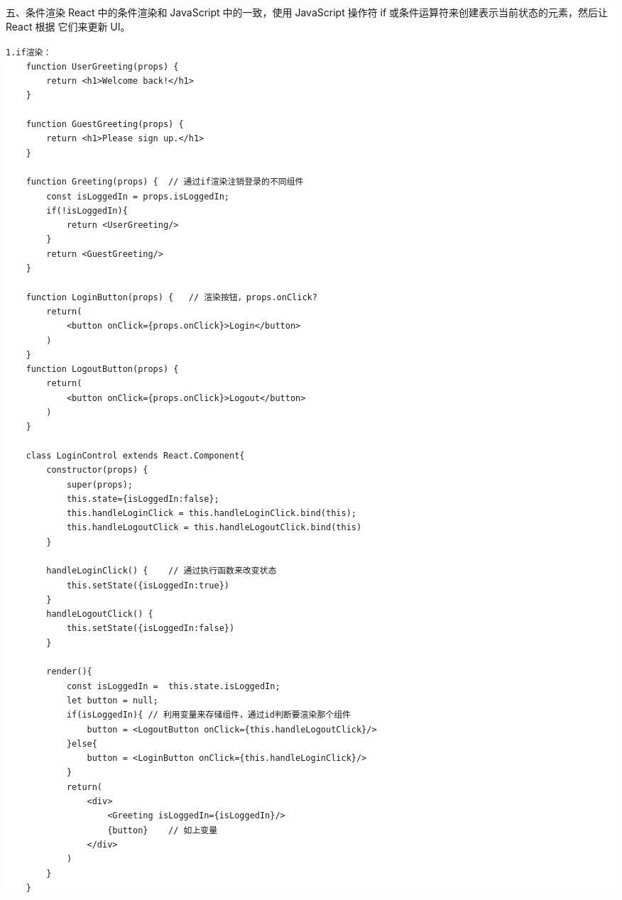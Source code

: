 五、条件渲染
React 中的条件渲染和 JavaScript 中的一致，使用 JavaScript 操作符 if 或条件运算符来创建表示当前状态的元素，然后让 React 根据
它们来更新 UI。

    1.if渲染：
        function UserGreeting(props) {
            return <h1>Welcome back!</h1>
        }

        function GuestGreeting(props) {
            return <h1>Please sign up.</h1>
        }

        function Greeting(props) {  // 通过if渲染注销登录的不同组件
            const isLoggedIn = props.isLoggedIn;
            if(!isLoggedIn){
                return <UserGreeting/>
            }
            return <GuestGreeting/>
        }

        function LoginButton(props) {   // 渲染按钮，props.onClick?
            return(
                <button onClick={props.onClick}>Login</button>
            )
        }
        function LogoutButton(props) {
            return(
                <button onClick={props.onClick}>Logout</button>
            )
        }

        class LoginControl extends React.Component{
            constructor(props) {
                super(props);
                this.state={isLoggedIn:false};
                this.handleLoginClick = this.handleLoginClick.bind(this);
                this.handleLogoutClick = this.handleLogoutClick.bind(this)
            }

            handleLoginClick() {    // 通过执行函数来改变状态
                this.setState({isLoggedIn:true})
            }
            handleLogoutClick() {
                this.setState({isLoggedIn:false})
            }

            render(){
                const isLoggedIn =  this.state.isLoggedIn;
                let button = null;
                if(isLoggedIn){ // 利用变量来存储组件，通过id判断要渲染那个组件
                    button = <LogoutButton onClick={this.handleLogoutClick}/>
                }else{
                    button = <LoginButton onClick={this.handleLoginClick}/>
                }
                return(
                    <div>
                        <Greeting isLoggedIn={isLoggedIn}/>
                        {button}    // 如上变量
                    </div>
                )
            }
        }
